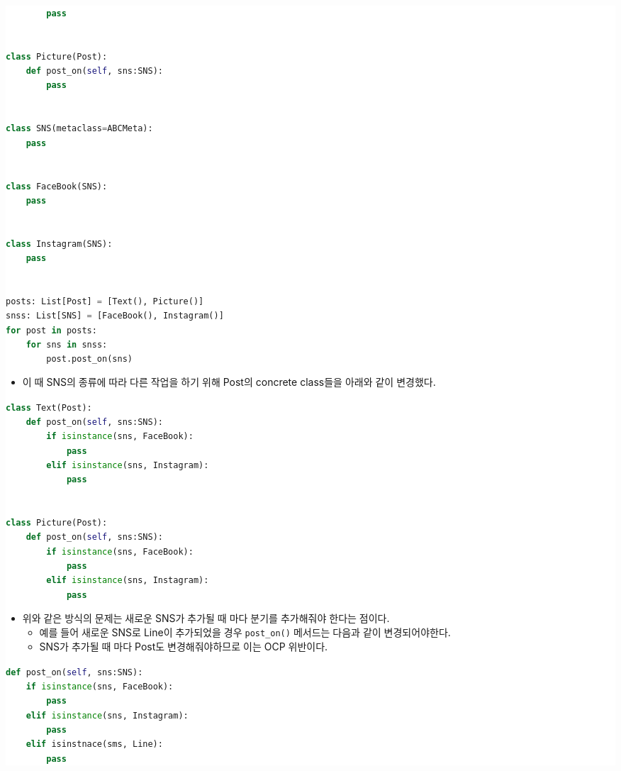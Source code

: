   ```python
          pass
  
  
  class Picture(Post):
      def post_on(self, sns:SNS):
          pass
  
  
  class SNS(metaclass=ABCMeta):
      pass
  
  
  class FaceBook(SNS):
      pass
  
  
  class Instagram(SNS):
      pass
  
  
  posts: List[Post] = [Text(), Picture()]
  snss: List[SNS] = [FaceBook(), Instagram()]
  for post in posts:
      for sns in snss:
          post.post_on(sns)
  ```

  - 이 때 SNS의 종류에 따라 다른 작업을 하기 위해 Post의 concrete class들을 아래와 같이 변경했다.

  ```python
  class Text(Post):
      def post_on(self, sns:SNS):
          if isinstance(sns, FaceBook):
              pass
          elif isinstance(sns, Instagram):
              pass
  
  
  class Picture(Post):
      def post_on(self, sns:SNS):
          if isinstance(sns, FaceBook):
              pass
          elif isinstance(sns, Instagram):
              pass
  ```

  - 위와 같은 방식의 문제는 새로운 SNS가 추가될 때 마다 분기를 추가해줘야 한다는 점이다.
    - 예를 들어 새로운 SNS로 Line이 추가되었을 경우 `post_on()` 메서드는 다음과 같이 변경되어야한다.
    - SNS가 추가될 때 마다 Post도 변경해줘야하므로 이는 OCP 위반이다.

  ```python
  def post_on(self, sns:SNS):
      if isinstance(sns, FaceBook):
          pass
      elif isinstance(sns, Instagram):
          pass
      elif isinstnace(sms, Line):
          pass
  ```
